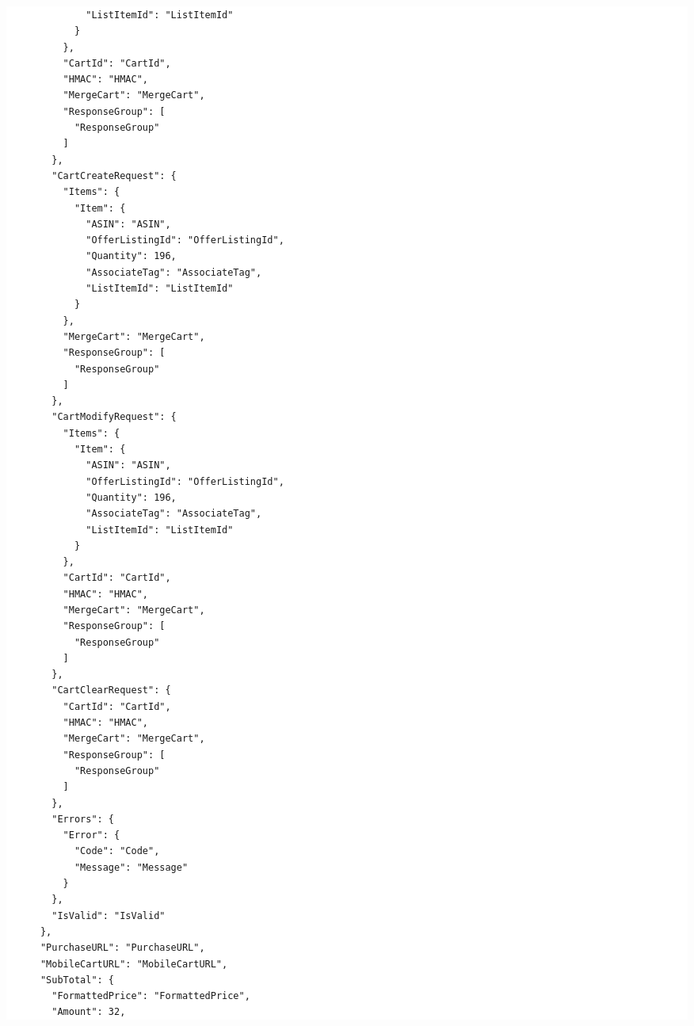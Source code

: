 ```
              "ListItemId": "ListItemId"
            }
          },
          "CartId": "CartId",
          "HMAC": "HMAC",
          "MergeCart": "MergeCart",
          "ResponseGroup": [
            "ResponseGroup"
          ]
        },
        "CartCreateRequest": {
          "Items": {
            "Item": {
              "ASIN": "ASIN",
              "OfferListingId": "OfferListingId",
              "Quantity": 196,
              "AssociateTag": "AssociateTag",
              "ListItemId": "ListItemId"
            }
          },
          "MergeCart": "MergeCart",
          "ResponseGroup": [
            "ResponseGroup"
          ]
        },
        "CartModifyRequest": {
          "Items": {
            "Item": {
              "ASIN": "ASIN",
              "OfferListingId": "OfferListingId",
              "Quantity": 196,
              "AssociateTag": "AssociateTag",
              "ListItemId": "ListItemId"
            }
          },
          "CartId": "CartId",
          "HMAC": "HMAC",
          "MergeCart": "MergeCart",
          "ResponseGroup": [
            "ResponseGroup"
          ]
        },
        "CartClearRequest": {
          "CartId": "CartId",
          "HMAC": "HMAC",
          "MergeCart": "MergeCart",
          "ResponseGroup": [
            "ResponseGroup"
          ]
        },
        "Errors": {
          "Error": {
            "Code": "Code",
            "Message": "Message"
          }
        },
        "IsValid": "IsValid"
      },
      "PurchaseURL": "PurchaseURL",
      "MobileCartURL": "MobileCartURL",
      "SubTotal": {
        "FormattedPrice": "FormattedPrice",
        "Amount": 32,
```